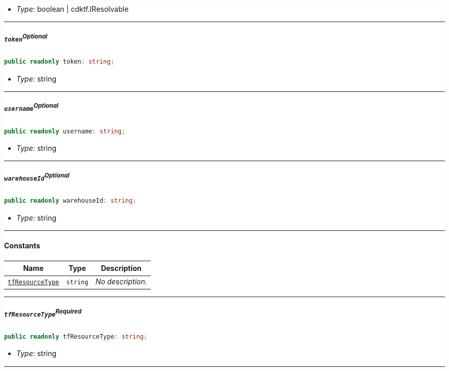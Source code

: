 - *Type:* boolean | cdktf.IResolvable

---

##### `token`<sup>Optional</sup> <a name="token" id="@cdktf/provider-databricks.provider.DatabricksProvider.property.token"></a>

```typescript
public readonly token: string;
```

- *Type:* string

---

##### `username`<sup>Optional</sup> <a name="username" id="@cdktf/provider-databricks.provider.DatabricksProvider.property.username"></a>

```typescript
public readonly username: string;
```

- *Type:* string

---

##### `warehouseId`<sup>Optional</sup> <a name="warehouseId" id="@cdktf/provider-databricks.provider.DatabricksProvider.property.warehouseId"></a>

```typescript
public readonly warehouseId: string;
```

- *Type:* string

---

#### Constants <a name="Constants" id="Constants"></a>

| **Name** | **Type** | **Description** |
| --- | --- | --- |
| <code><a href="#@cdktf/provider-databricks.provider.DatabricksProvider.property.tfResourceType">tfResourceType</a></code> | <code>string</code> | *No description.* |

---

##### `tfResourceType`<sup>Required</sup> <a name="tfResourceType" id="@cdktf/provider-databricks.provider.DatabricksProvider.property.tfResourceType"></a>

```typescript
public readonly tfResourceType: string;
```

- *Type:* string

---